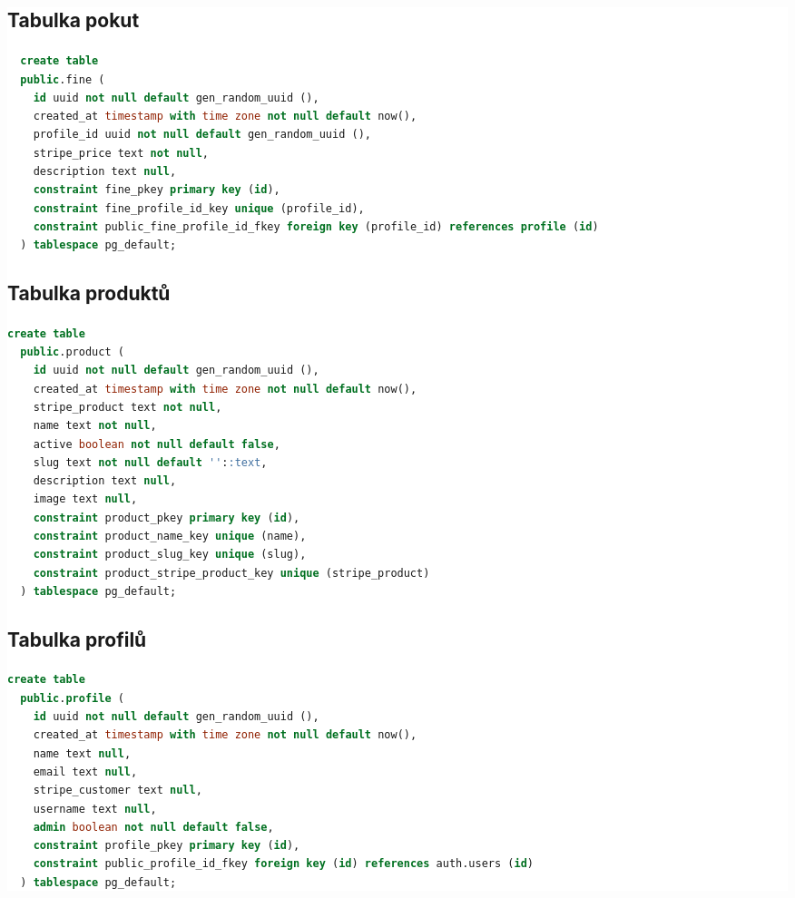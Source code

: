 ## Tabulka pokut
```sql
  create table
  public.fine (
    id uuid not null default gen_random_uuid (),
    created_at timestamp with time zone not null default now(),
    profile_id uuid not null default gen_random_uuid (),
    stripe_price text not null,
    description text null,
    constraint fine_pkey primary key (id),
    constraint fine_profile_id_key unique (profile_id),
    constraint public_fine_profile_id_fkey foreign key (profile_id) references profile (id)
  ) tablespace pg_default;
```

## Tabulka produktů
```sql
create table
  public.product (
    id uuid not null default gen_random_uuid (),
    created_at timestamp with time zone not null default now(),
    stripe_product text not null,
    name text not null,
    active boolean not null default false,
    slug text not null default ''::text,
    description text null,
    image text null,
    constraint product_pkey primary key (id),
    constraint product_name_key unique (name),
    constraint product_slug_key unique (slug),
    constraint product_stripe_product_key unique (stripe_product)
  ) tablespace pg_default;
```

## Tabulka profilů
```sql
create table
  public.profile (
    id uuid not null default gen_random_uuid (),
    created_at timestamp with time zone not null default now(),
    name text null,
    email text null,
    stripe_customer text null,
    username text null,
    admin boolean not null default false,
    constraint profile_pkey primary key (id),
    constraint public_profile_id_fkey foreign key (id) references auth.users (id)
  ) tablespace pg_default;
```
